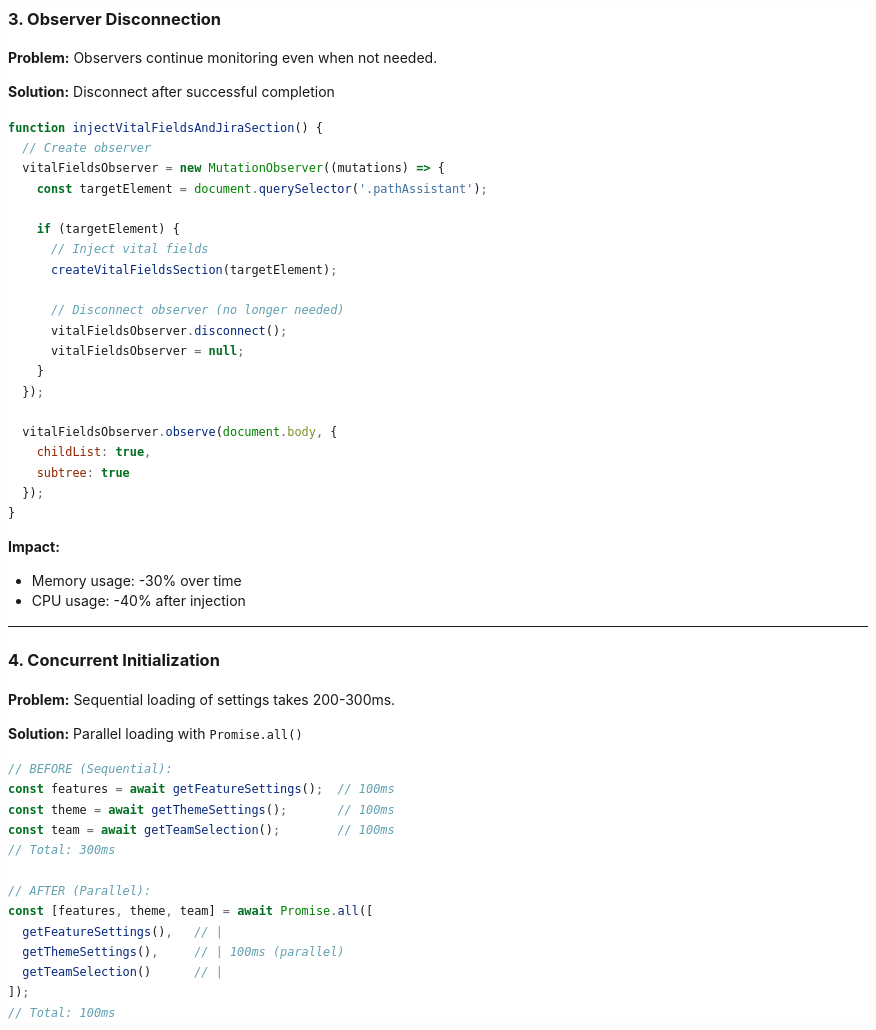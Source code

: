 
### 3. **Observer Disconnection**

**Problem:** Observers continue monitoring even when not needed.

**Solution:** Disconnect after successful completion

```javascript
function injectVitalFieldsAndJiraSection() {
  // Create observer
  vitalFieldsObserver = new MutationObserver((mutations) => {
    const targetElement = document.querySelector('.pathAssistant');

    if (targetElement) {
      // Inject vital fields
      createVitalFieldsSection(targetElement);

      // Disconnect observer (no longer needed)
      vitalFieldsObserver.disconnect();
      vitalFieldsObserver = null;
    }
  });

  vitalFieldsObserver.observe(document.body, {
    childList: true,
    subtree: true
  });
}
```

**Impact:**
- Memory usage: -30% over time
- CPU usage: -40% after injection

---

### 4. **Concurrent Initialization**

**Problem:** Sequential loading of settings takes 200-300ms.

**Solution:** Parallel loading with `Promise.all()`

```javascript
// BEFORE (Sequential):
const features = await getFeatureSettings();  // 100ms
const theme = await getThemeSettings();       // 100ms
const team = await getTeamSelection();        // 100ms
// Total: 300ms

// AFTER (Parallel):
const [features, theme, team] = await Promise.all([
  getFeatureSettings(),   // |
  getThemeSettings(),     // | 100ms (parallel)
  getTeamSelection()      // |
]);
// Total: 100ms
```
